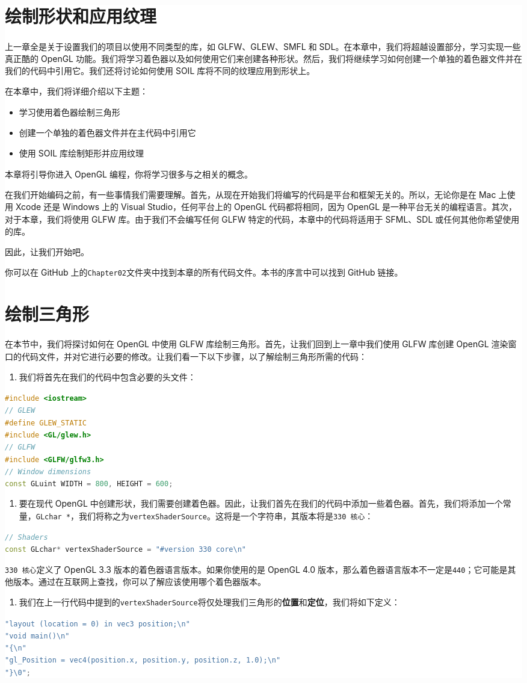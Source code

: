 # 绘制形状和应用纹理

上一章全是关于设置我们的项目以使用不同类型的库，如 GLFW、GLEW、SMFL 和 SDL。在本章中，我们将超越设置部分，学习实现一些真正酷的 OpenGL 功能。我们将学习着色器以及如何使用它们来创建各种形状。然后，我们将继续学习如何创建一个单独的着色器文件并在我们的代码中引用它。我们还将讨论如何使用 SOIL 库将不同的纹理应用到形状上。

在本章中，我们将详细介绍以下主题：

+   学习使用着色器绘制三角形

+   创建一个单独的着色器文件并在主代码中引用它

+   使用 SOIL 库绘制矩形并应用纹理

本章将引导你进入 OpenGL 编程，你将学习很多与之相关的概念。

在我们开始编码之前，有一些事情我们需要理解。首先，从现在开始我们将编写的代码是平台和框架无关的。所以，无论你是在 Mac 上使用 Xcode 还是 Windows 上的 Visual Studio，任何平台上的 OpenGL 代码都将相同，因为 OpenGL 是一种平台无关的编程语言。其次，对于本章，我们将使用 GLFW 库。由于我们不会编写任何 GLFW 特定的代码，本章中的代码将适用于 SFML、SDL 或任何其他你希望使用的库。

因此，让我们开始吧。

你可以在 GitHub 上的`Chapter02`文件夹中找到本章的所有代码文件。本书的序言中可以找到 GitHub 链接。

# 绘制三角形

在本节中，我们将探讨如何在 OpenGL 中使用 GLFW 库绘制三角形。首先，让我们回到上一章中我们使用 GLFW 库创建 OpenGL 渲染窗口的代码文件，并对它进行必要的修改。让我们看一下以下步骤，以了解绘制三角形所需的代码：

1.  我们将首先在我们的代码中包含必要的头文件：

```cpp
#include <iostream>
// GLEW
#define GLEW_STATIC
#include <GL/glew.h>
// GLFW
#include <GLFW/glfw3.h>
// Window dimensions
const GLuint WIDTH = 800, HEIGHT = 600;
```

1.  要在现代 OpenGL 中创建形状，我们需要创建着色器。因此，让我们首先在我们的代码中添加一些着色器。首先，我们将添加一个常量，`GLchar *`，我们将称之为`vertexShaderSource`。这将是一个字符串，其版本将是`330 核心`：

```cpp
// Shaders
const GLchar* vertexShaderSource = "#version 330 core\n"
```

`330 核心`定义了 OpenGL 3.3 版本的着色器语言版本。如果你使用的是 OpenGL 4.0 版本，那么着色器语言版本不一定是`440`；它可能是其他版本。通过在互联网上查找，你可以了解应该使用哪个着色器版本。

1.  我们在上一行代码中提到的`vertexShaderSource`将仅处理我们三角形的**位置**和**定位**，我们将如下定义：

```cpp
"layout (location = 0) in vec3 position;\n"
"void main()\n"
"{\n"
"gl_Position = vec4(position.x, position.y, position.z, 1.0);\n"
"}\0";
```
